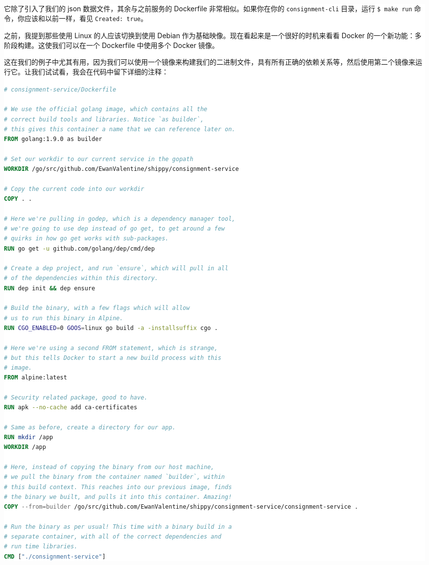 它除了引入了我们的 json 数据文件，其余与之前服务的 Dockerfile 非常相似。如果你在你的 `consignment-cli` 目录，运行 `$ make run` 命令，你应该和以前一样，看见 `Created: true`。

之前，我提到那些使用 Linux 的人应该切换到使用 Debian 作为基础映像。现在看起来是一个很好的时机来看看 Docker 的一个新功能：多阶段构建。这使我们可以在一个 Dockerfile 中使用多个 Docker 镜像。

这在我们的例子中尤其有用，因为我们可以使用一个镜像来构建我们的二进制文件，具有所有正确的依赖关系等，然后使用第二个镜像来运行它。让我们试试看，我会在代码中留下详细的注释：

```Dockerfile
# consignment-service/Dockerfile

# We use the official golang image, which contains all the 
# correct build tools and libraries. Notice `as builder`,
# this gives this container a name that we can reference later on. 
FROM golang:1.9.0 as builder

# Set our workdir to our current service in the gopath
WORKDIR /go/src/github.com/EwanValentine/shippy/consignment-service

# Copy the current code into our workdir
COPY . .

# Here we're pulling in godep, which is a dependency manager tool,
# we're going to use dep instead of go get, to get around a few
# quirks in how go get works with sub-packages.
RUN go get -u github.com/golang/dep/cmd/dep

# Create a dep project, and run `ensure`, which will pull in all 
# of the dependencies within this directory.
RUN dep init && dep ensure

# Build the binary, with a few flags which will allow
# us to run this binary in Alpine. 
RUN CGO_ENABLED=0 GOOS=linux go build -a -installsuffix cgo .

# Here we're using a second FROM statement, which is strange,
# but this tells Docker to start a new build process with this
# image.
FROM alpine:latest

# Security related package, good to have.
RUN apk --no-cache add ca-certificates

# Same as before, create a directory for our app.
RUN mkdir /app  
WORKDIR /app

# Here, instead of copying the binary from our host machine,
# we pull the binary from the container named `builder`, within
# this build context. This reaches into our previous image, finds
# the binary we built, and pulls it into this container. Amazing!
COPY --from=builder /go/src/github.com/EwanValentine/shippy/consignment-service/consignment-service .

# Run the binary as per usual! This time with a binary build in a
# separate container, with all of the correct dependencies and
# run time libraries.
CMD ["./consignment-service"]
```
